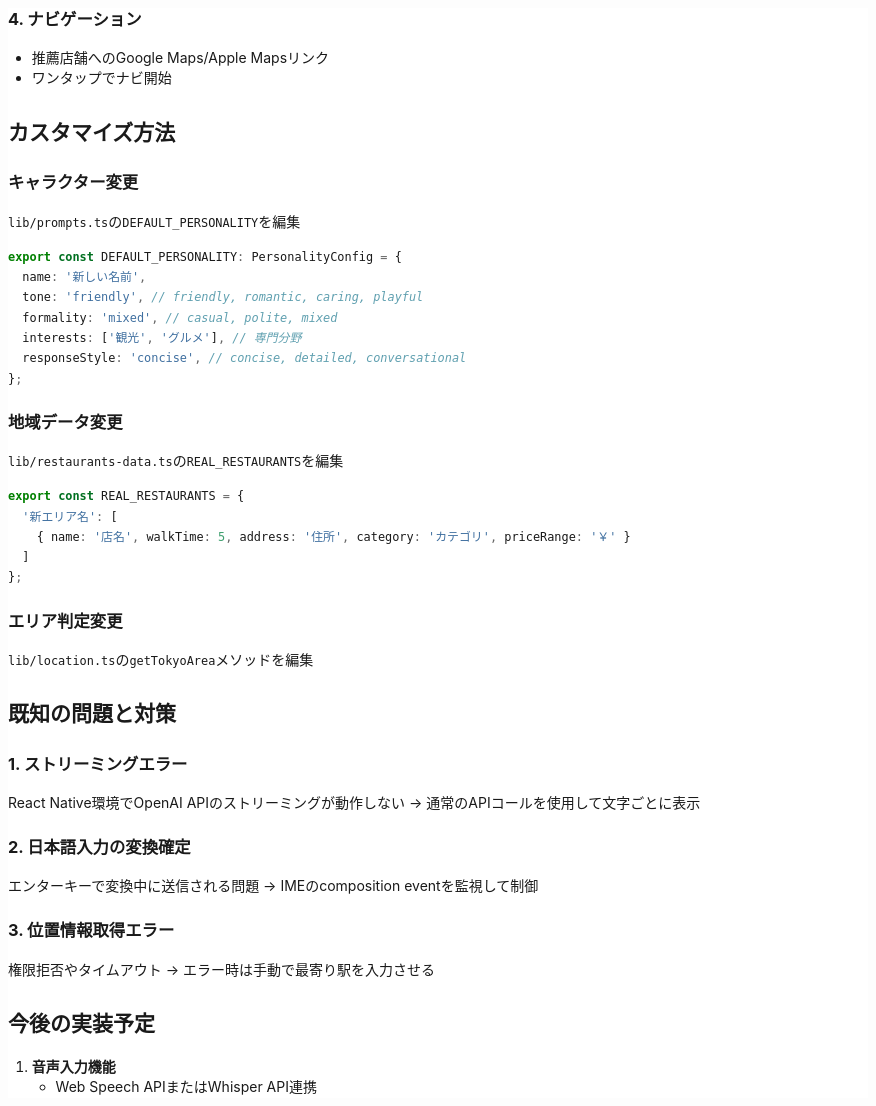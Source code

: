 ### 4. ナビゲーション
- 推薦店舗へのGoogle Maps/Apple Mapsリンク
- ワンタップでナビ開始

## カスタマイズ方法

### キャラクター変更
`lib/prompts.ts`の`DEFAULT_PERSONALITY`を編集
```typescript
export const DEFAULT_PERSONALITY: PersonalityConfig = {
  name: '新しい名前',
  tone: 'friendly', // friendly, romantic, caring, playful
  formality: 'mixed', // casual, polite, mixed
  interests: ['観光', 'グルメ'], // 専門分野
  responseStyle: 'concise', // concise, detailed, conversational
};
```

### 地域データ変更
`lib/restaurants-data.ts`の`REAL_RESTAURANTS`を編集
```typescript
export const REAL_RESTAURANTS = {
  '新エリア名': [
    { name: '店名', walkTime: 5, address: '住所', category: 'カテゴリ', priceRange: '￥' }
  ]
};
```

### エリア判定変更
`lib/location.ts`の`getTokyoArea`メソッドを編集

## 既知の問題と対策

### 1. ストリーミングエラー
React Native環境でOpenAI APIのストリーミングが動作しない
→ 通常のAPIコールを使用して文字ごとに表示

### 2. 日本語入力の変換確定
エンターキーで変換中に送信される問題
→ IMEのcomposition eventを監視して制御

### 3. 位置情報取得エラー
権限拒否やタイムアウト
→ エラー時は手動で最寄り駅を入力させる

## 今後の実装予定

1. **音声入力機能**
   - Web Speech APIまたはWhisper API連携
